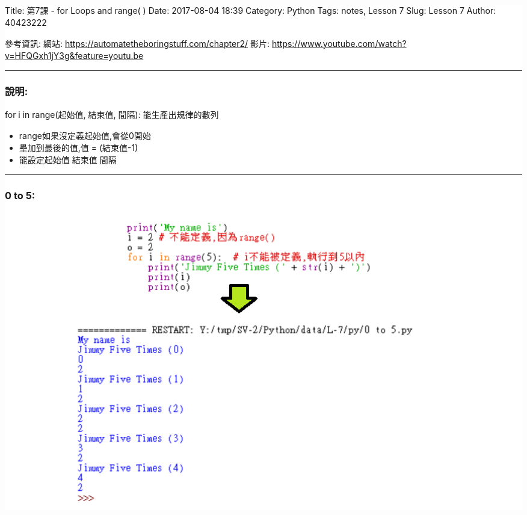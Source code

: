 Title: 第7課 - for Loops and range( )
Date: 2017-08-04 18:39
Category: Python
Tags: notes, Lesson 7
Slug: Lesson 7
Author: 40423222

參考資訊:
網站: <a href="https://automatetheboringstuff.com/chapter2/">https://automatetheboringstuff.com/chapter2/</a>
影片: <a href="https://www.youtube.com/watch?v=HFQGxh1jY3g&feature=youtu.be">https://www.youtube.com/watch?v=HFQGxh1jY3g&feature=youtu.be</a>


<hr>

### 說明:
for i in range(起始值, 結束值, 間隔): 能生產出規律的數列
<ul>
<li>range如果沒定義起始值,會從0開始</li>
<li>壘加到最後的值,值 = (結束值-1)</li>
<li>能設定起始值 結束值 間隔</li>
</ul>

<hr>

### 0 to 5:
<img src="./../data/L-7/img/0 to 5.png" width="600" hspace="100">
<br>